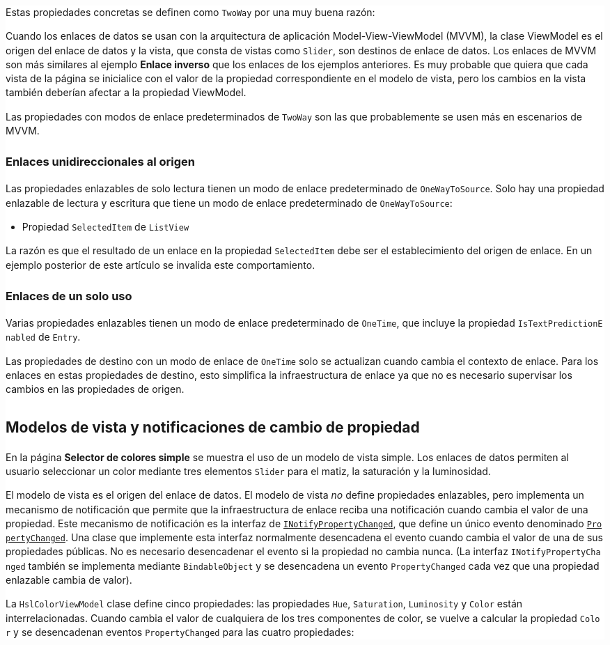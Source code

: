 Estas propiedades concretas se definen como `TwoWay` por una muy buena razón:

Cuando los enlaces de datos se usan con la arquitectura de aplicación Model-View-ViewModel (MVVM), la clase ViewModel es el origen del enlace de datos y la vista, que consta de vistas como `Slider`, son destinos de enlace de datos. Los enlaces de MVVM son más similares al ejemplo **Enlace inverso** que los enlaces de los ejemplos anteriores. Es muy probable que quiera que cada vista de la página se inicialice con el valor de la propiedad correspondiente en el modelo de vista, pero los cambios en la vista también deberían afectar a la propiedad ViewModel.

Las propiedades con modos de enlace predeterminados de `TwoWay` son las que probablemente se usen más en escenarios de MVVM.

### <a name="one-way-to-source-bindings"></a>Enlaces unidireccionales al origen

Las propiedades enlazables de solo lectura tienen un modo de enlace predeterminado de `OneWayToSource`. Solo hay una propiedad enlazable de lectura y escritura que tiene un modo de enlace predeterminado de `OneWayToSource`:

- Propiedad `SelectedItem` de `ListView`

La razón es que el resultado de un enlace en la propiedad `SelectedItem` debe ser el establecimiento del origen de enlace. En un ejemplo posterior de este artículo se invalida este comportamiento.

### <a name="one-time-bindings"></a>Enlaces de un solo uso

Varias propiedades enlazables tienen un modo de enlace predeterminado de `OneTime`, que incluye la propiedad `IsTextPredictionEnabled` de `Entry`.

Las propiedades de destino con un modo de enlace de `OneTime` solo se actualizan cuando cambia el contexto de enlace. Para los enlaces en estas propiedades de destino, esto simplifica la infraestructura de enlace ya que no es necesario supervisar los cambios en las propiedades de origen.

## <a name="viewmodels-and-property-change-notifications"></a>Modelos de vista y notificaciones de cambio de propiedad

En la página **Selector de colores simple** se muestra el uso de un modelo de vista simple. Los enlaces de datos permiten al usuario seleccionar un color mediante tres elementos `Slider` para el matiz, la saturación y la luminosidad.

El modelo de vista es el origen del enlace de datos. El modelo de vista *no* define propiedades enlazables, pero implementa un mecanismo de notificación que permite que la infraestructura de enlace reciba una notificación cuando cambia el valor de una propiedad. Este mecanismo de notificación es la interfaz de [`INotifyPropertyChanged`](xref:System.ComponentModel.INotifyPropertyChanged), que define un único evento denominado [`PropertyChanged`](xref:System.ComponentModel.INotifyPropertyChanged.PropertyChanged). Una clase que implemente esta interfaz normalmente desencadena el evento cuando cambia el valor de una de sus propiedades públicas. No es necesario desencadenar el evento si la propiedad no cambia nunca. (La interfaz `INotifyPropertyChanged` también se implementa mediante `BindableObject` y se desencadena un evento `PropertyChanged` cada vez que una propiedad enlazable cambia de valor).

La `HslColorViewModel` clase define cinco propiedades: las propiedades `Hue`, `Saturation`, `Luminosity` y `Color` están interrelacionadas. Cuando cambia el valor de cualquiera de los tres componentes de color, se vuelve a calcular la propiedad `Color` y se desencadenan eventos `PropertyChanged` para las cuatro propiedades:
